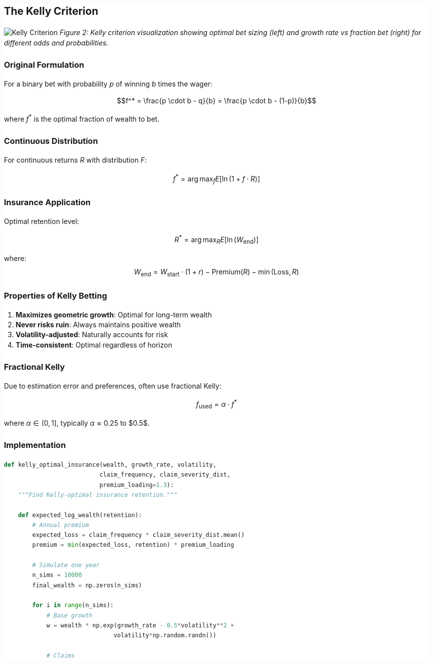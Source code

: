 ## The Kelly Criterion

![Kelly Criterion](/Ergodic-Insurance-Limits/theory/figures/kelly_criterion.png)
*Figure 2: Kelly criterion visualization showing optimal bet sizing (left) and growth rate vs fraction bet (right) for different odds and probabilities.*

### Original Formulation

For a binary bet with probability $p$ of winning $b$ times the wager:

$$f^* = \frac{p \cdot b - q}{b} = \frac{p \cdot b - (1-p)}{b}$$

where $f^*$ is the optimal fraction of wealth to bet.

### Continuous Distribution

For continuous returns $R$ with distribution $F$:

$$f^* = \arg\max_f E[\ln(1 + f \cdot R)]$$

### Insurance Application

Optimal retention level:

$$R^* = \arg\max_R E[\ln(W_{\text{end}})]$$

where:
$$W_{\text{end}} = W_{\text{start}} \cdot (1 + r) - \text{Premium}(R) - \min(\text{Loss}, R)$$

### Properties of Kelly Betting

1. **Maximizes geometric growth**: Optimal for long-term wealth
2. **Never risks ruin**: Always maintains positive wealth
3. **Volatility-adjusted**: Naturally accounts for risk
4. **Time-consistent**: Optimal regardless of horizon

### Fractional Kelly

Due to estimation error and preferences, often use fractional Kelly:

$$f_{\text{used}} = \alpha \cdot f^*$$

where $\alpha \in (0, 1]$, typically $\alpha \approx 0.25$ to \$0.5$.

### Implementation

```python
def kelly_optimal_insurance(wealth, growth_rate, volatility,
                           claim_frequency, claim_severity_dist,
                           premium_loading=1.3):
    """Find Kelly-optimal insurance retention."""

    def expected_log_wealth(retention):
        # Annual premium
        expected_loss = claim_frequency * claim_severity_dist.mean()
        premium = min(expected_loss, retention) * premium_loading

        # Simulate one year
        n_sims = 10000
        final_wealth = np.zeros(n_sims)

        for i in range(n_sims):
            # Base growth
            w = wealth * np.exp(growth_rate - 0.5*volatility**2 +
                               volatility*np.random.randn())

            # Claims
```
